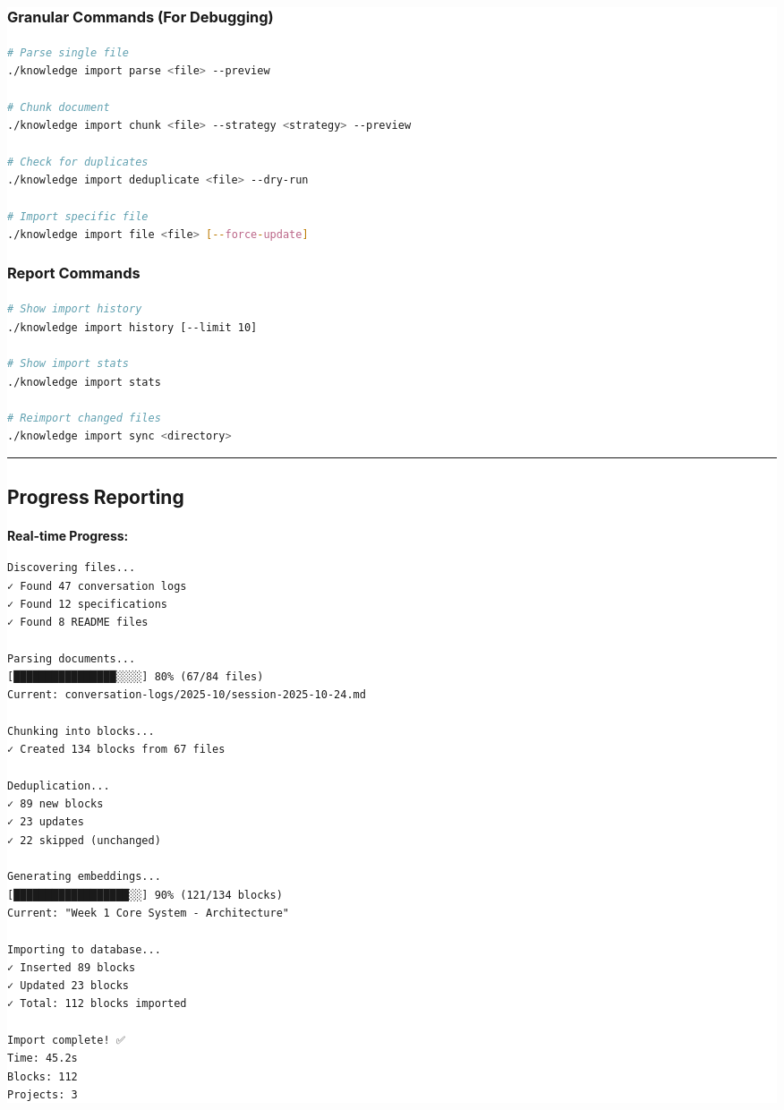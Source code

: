 ### Granular Commands (For Debugging)

```bash
# Parse single file
./knowledge import parse <file> --preview

# Chunk document
./knowledge import chunk <file> --strategy <strategy> --preview

# Check for duplicates
./knowledge import deduplicate <file> --dry-run

# Import specific file
./knowledge import file <file> [--force-update]
```

### Report Commands

```bash
# Show import history
./knowledge import history [--limit 10]

# Show import stats
./knowledge import stats

# Reimport changed files
./knowledge import sync <directory>
```

---

## Progress Reporting

**Real-time Progress:**
```
Discovering files...
✓ Found 47 conversation logs
✓ Found 12 specifications
✓ Found 8 README files

Parsing documents...
[████████████████░░░░] 80% (67/84 files)
Current: conversation-logs/2025-10/session-2025-10-24.md

Chunking into blocks...
✓ Created 134 blocks from 67 files

Deduplication...
✓ 89 new blocks
✓ 23 updates
✓ 22 skipped (unchanged)

Generating embeddings...
[██████████████████░░] 90% (121/134 blocks)
Current: "Week 1 Core System - Architecture"

Importing to database...
✓ Inserted 89 blocks
✓ Updated 23 blocks
✓ Total: 112 blocks imported

Import complete! ✅
Time: 45.2s
Blocks: 112
Projects: 3
```